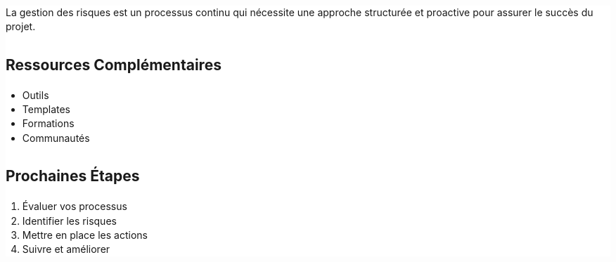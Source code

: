La gestion des risques est un processus continu qui nécessite une approche structurée et proactive pour assurer le succès du projet.

## Ressources Complémentaires

- Outils
- Templates
- Formations
- Communautés

## Prochaines Étapes

1. Évaluer vos processus
2. Identifier les risques
3. Mettre en place les actions
4. Suivre et améliorer

